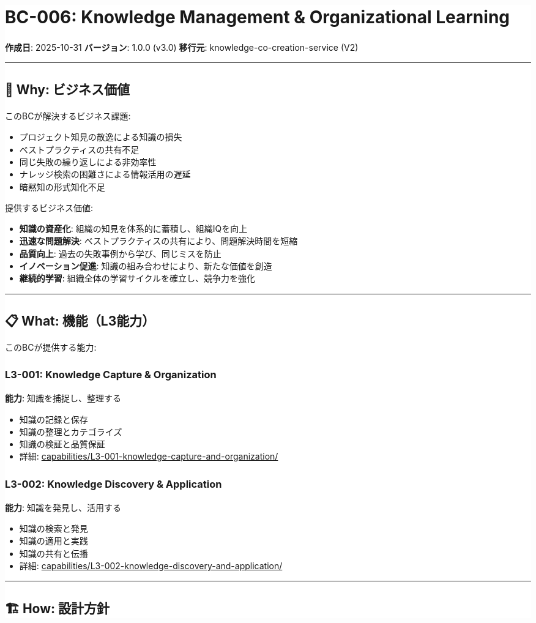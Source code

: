 # BC-006: Knowledge Management & Organizational Learning

**作成日**: 2025-10-31
**バージョン**: 1.0.0 (v3.0)
**移行元**: knowledge-co-creation-service (V2)

---

## 🎯 Why: ビジネス価値

このBCが解決するビジネス課題:
- プロジェクト知見の散逸による知識の損失
- ベストプラクティスの共有不足
- 同じ失敗の繰り返しによる非効率性
- ナレッジ検索の困難さによる情報活用の遅延
- 暗黙知の形式知化不足

提供するビジネス価値:
- **知識の資産化**: 組織の知見を体系的に蓄積し、組織IQを向上
- **迅速な問題解決**: ベストプラクティスの共有により、問題解決時間を短縮
- **品質向上**: 過去の失敗事例から学び、同じミスを防止
- **イノベーション促進**: 知識の組み合わせにより、新たな価値を創造
- **継続的学習**: 組織全体の学習サイクルを確立し、競争力を強化

---

## 📋 What: 機能（L3能力）

このBCが提供する能力:

### L3-001: Knowledge Capture & Organization
**能力**: 知識を捕捉し、整理する
- 知識の記録と保存
- 知識の整理とカテゴライズ
- 知識の検証と品質保証
- 詳細: [capabilities/L3-001-knowledge-capture-and-organization/](capabilities/L3-001-knowledge-capture-and-organization/)

### L3-002: Knowledge Discovery & Application
**能力**: 知識を発見し、活用する
- 知識の検索と発見
- 知識の適用と実践
- 知識の共有と伝播
- 詳細: [capabilities/L3-002-knowledge-discovery-and-application/](capabilities/L3-002-knowledge-discovery-and-application/)

---

## 🏗️ How: 設計方針
